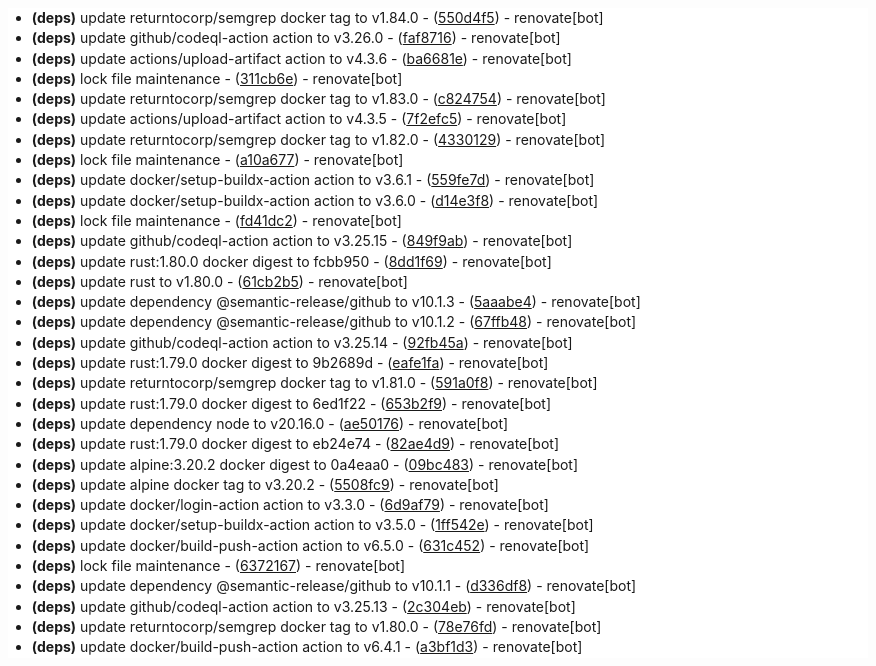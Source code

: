 - **(deps)** update returntocorp/semgrep docker tag to v1.84.0 - ([550d4f5](https://github.com/kristof-mattei/eyre-crashes/commit/550d4f528c0fb462dc39a5293cc814fe46ff1546)) - renovate[bot]
- **(deps)** update github/codeql-action action to v3.26.0 - ([faf8716](https://github.com/kristof-mattei/eyre-crashes/commit/faf871644068e6406696ea4908d2b111294d14e9)) - renovate[bot]
- **(deps)** update actions/upload-artifact action to v4.3.6 - ([ba6681e](https://github.com/kristof-mattei/eyre-crashes/commit/ba6681e23ea8e96cc967734cc88b65e5d0c7f4c1)) - renovate[bot]
- **(deps)** lock file maintenance - ([311cb6e](https://github.com/kristof-mattei/eyre-crashes/commit/311cb6eb6b85b4cd5f16e8dbca91485261134b1d)) - renovate[bot]
- **(deps)** update returntocorp/semgrep docker tag to v1.83.0 - ([c824754](https://github.com/kristof-mattei/eyre-crashes/commit/c8247544a12b7def156bb606fa8eadc098f71e95)) - renovate[bot]
- **(deps)** update actions/upload-artifact action to v4.3.5 - ([7f2efc5](https://github.com/kristof-mattei/eyre-crashes/commit/7f2efc544bede6684802528587c0adb4491ecdbb)) - renovate[bot]
- **(deps)** update returntocorp/semgrep docker tag to v1.82.0 - ([4330129](https://github.com/kristof-mattei/eyre-crashes/commit/4330129c06c9381e8d1dddf640bb3dda0990b6ea)) - renovate[bot]
- **(deps)** lock file maintenance - ([a10a677](https://github.com/kristof-mattei/eyre-crashes/commit/a10a677f483f8d9d8a7379e3db2d8db2899a1162)) - renovate[bot]
- **(deps)** update docker/setup-buildx-action action to v3.6.1 - ([559fe7d](https://github.com/kristof-mattei/eyre-crashes/commit/559fe7d64c18a42ace447a779bf938079a91dfaf)) - renovate[bot]
- **(deps)** update docker/setup-buildx-action action to v3.6.0 - ([d14e3f8](https://github.com/kristof-mattei/eyre-crashes/commit/d14e3f81ca492fbadd8dbccd4286f918e75ea6f6)) - renovate[bot]
- **(deps)** lock file maintenance - ([fd41dc2](https://github.com/kristof-mattei/eyre-crashes/commit/fd41dc224ce8de391c4ce4197b4fb7ff7ae14b4b)) - renovate[bot]
- **(deps)** update github/codeql-action action to v3.25.15 - ([849f9ab](https://github.com/kristof-mattei/eyre-crashes/commit/849f9ab6da0debe0f5ac498bf4402db90057e771)) - renovate[bot]
- **(deps)** update rust:1.80.0 docker digest to fcbb950 - ([8dd1f69](https://github.com/kristof-mattei/eyre-crashes/commit/8dd1f69813e557f20a6e5a5b364c5d004235cb23)) - renovate[bot]
- **(deps)** update rust to v1.80.0 - ([61cb2b5](https://github.com/kristof-mattei/eyre-crashes/commit/61cb2b54cb05ce6bd94c3b0926e9b26eee61a445)) - renovate[bot]
- **(deps)** update dependency @semantic-release/github to v10.1.3 - ([5aaabe4](https://github.com/kristof-mattei/eyre-crashes/commit/5aaabe481b150fe3138f13a357d4d9cd910efba7)) - renovate[bot]
- **(deps)** update dependency @semantic-release/github to v10.1.2 - ([67ffb48](https://github.com/kristof-mattei/eyre-crashes/commit/67ffb48578914cd0f9cdd546d2d41588a13288c4)) - renovate[bot]
- **(deps)** update github/codeql-action action to v3.25.14 - ([92fb45a](https://github.com/kristof-mattei/eyre-crashes/commit/92fb45a9f15dcde77c165e659934be63ababcddc)) - renovate[bot]
- **(deps)** update rust:1.79.0 docker digest to 9b2689d - ([eafe1fa](https://github.com/kristof-mattei/eyre-crashes/commit/eafe1fa5a71ef57a22ae95f6da6068b1fb25753d)) - renovate[bot]
- **(deps)** update returntocorp/semgrep docker tag to v1.81.0 - ([591a0f8](https://github.com/kristof-mattei/eyre-crashes/commit/591a0f8059ac7c1f57dc3058b8bd108b550246fd)) - renovate[bot]
- **(deps)** update rust:1.79.0 docker digest to 6ed1f22 - ([653b2f9](https://github.com/kristof-mattei/eyre-crashes/commit/653b2f9ef2e8f1595d649d8eabb38ee4fc2bfc99)) - renovate[bot]
- **(deps)** update dependency node to v20.16.0 - ([ae50176](https://github.com/kristof-mattei/eyre-crashes/commit/ae501762754fec672fcd80725621dcb36b12c339)) - renovate[bot]
- **(deps)** update rust:1.79.0 docker digest to eb24e74 - ([82ae4d9](https://github.com/kristof-mattei/eyre-crashes/commit/82ae4d92727a8e3be1c6cf5e7f589cbdd6c44815)) - renovate[bot]
- **(deps)** update alpine:3.20.2 docker digest to 0a4eaa0 - ([09bc483](https://github.com/kristof-mattei/eyre-crashes/commit/09bc4839185362cee2d299c3ac3d07359b74e405)) - renovate[bot]
- **(deps)** update alpine docker tag to v3.20.2 - ([5508fc9](https://github.com/kristof-mattei/eyre-crashes/commit/5508fc9e56f0c41de91d7c937a37c29a56da5722)) - renovate[bot]
- **(deps)** update docker/login-action action to v3.3.0 - ([6d9af79](https://github.com/kristof-mattei/eyre-crashes/commit/6d9af79120c9ab084302c55508302aa2339c0414)) - renovate[bot]
- **(deps)** update docker/setup-buildx-action action to v3.5.0 - ([1ff542e](https://github.com/kristof-mattei/eyre-crashes/commit/1ff542e7ade73baee3dcbf9f5374e1a8083c0d98)) - renovate[bot]
- **(deps)** update docker/build-push-action action to v6.5.0 - ([631c452](https://github.com/kristof-mattei/eyre-crashes/commit/631c452165f80359f9e0d6dde23ad99ed6afc2e7)) - renovate[bot]
- **(deps)** lock file maintenance - ([6372167](https://github.com/kristof-mattei/eyre-crashes/commit/6372167bd8bea8339d40a352db446a0cb8743481)) - renovate[bot]
- **(deps)** update dependency @semantic-release/github to v10.1.1 - ([d336df8](https://github.com/kristof-mattei/eyre-crashes/commit/d336df8a5f513fac2f601fe68e33266677d83cbb)) - renovate[bot]
- **(deps)** update github/codeql-action action to v3.25.13 - ([2c304eb](https://github.com/kristof-mattei/eyre-crashes/commit/2c304eb428eceb87932937479ec8f0e96aa579d3)) - renovate[bot]
- **(deps)** update returntocorp/semgrep docker tag to v1.80.0 - ([78e76fd](https://github.com/kristof-mattei/eyre-crashes/commit/78e76fd1db4cb2072c2a8a7e54601b9a18b36b9f)) - renovate[bot]
- **(deps)** update docker/build-push-action action to v6.4.1 - ([a3bf1d3](https://github.com/kristof-mattei/eyre-crashes/commit/a3bf1d3f2a850df0346958de5a815fa50d1ab6d9)) - renovate[bot]